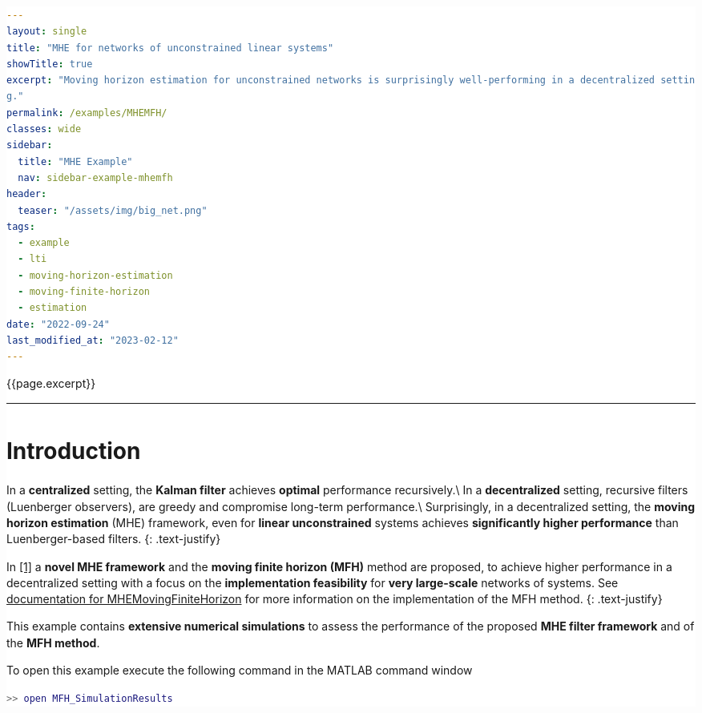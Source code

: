 ```yaml
---
layout: single
title: "MHE for networks of unconstrained linear systems"
showTitle: true
excerpt: "Moving horizon estimation for unconstrained networks is surprisingly well-performing in a decentralized setting."  
permalink: /examples/MHEMFH/
classes: wide
sidebar:
  title: "MHE Example"
  nav: sidebar-example-mhemfh
header:
  teaser: "/assets/img/big_net.png"
tags:
  - example
  - lti
  - moving-horizon-estimation
  - moving-finite-horizon
  - estimation
date: "2022-09-24"
last_modified_at: "2023-02-12"
---
```


{{page.excerpt}}

***

# Introduction

In a **centralized** setting, the **Kalman filter** achieves **optimal** performance recursively.\\
In a **decentralized** setting, recursive filters (Luenberger observers), are greedy and compromise long-term performance.\\
Surprisingly, in a decentralized setting, the **moving horizon estimation** (MHE) framework, even for **linear unconstrained** systems achieves **significantly higher performance** than Luenberger-based filters.
{: .text-justify}

In [[1]](#references) a **novel MHE framework** and the **moving finite horizon (MFH)** method are proposed, to achieve higher performance in a decentralized setting with a focus on the **implementation feasibility** for **very large-scale** networks of systems. See [documentation for MHEMovingFiniteHorizon](/documentation/MHEMovingFiniteHorizon/) for more information on the implementation of the MFH method.
{: .text-justify}

This example contains **extensive numerical simulations** to assess the performance of the proposed **MHE filter framework** and of the **MFH method**.

To open this example execute the following command in the MATLAB command window
~~~m
>> open MFH_SimulationResults
~~~
